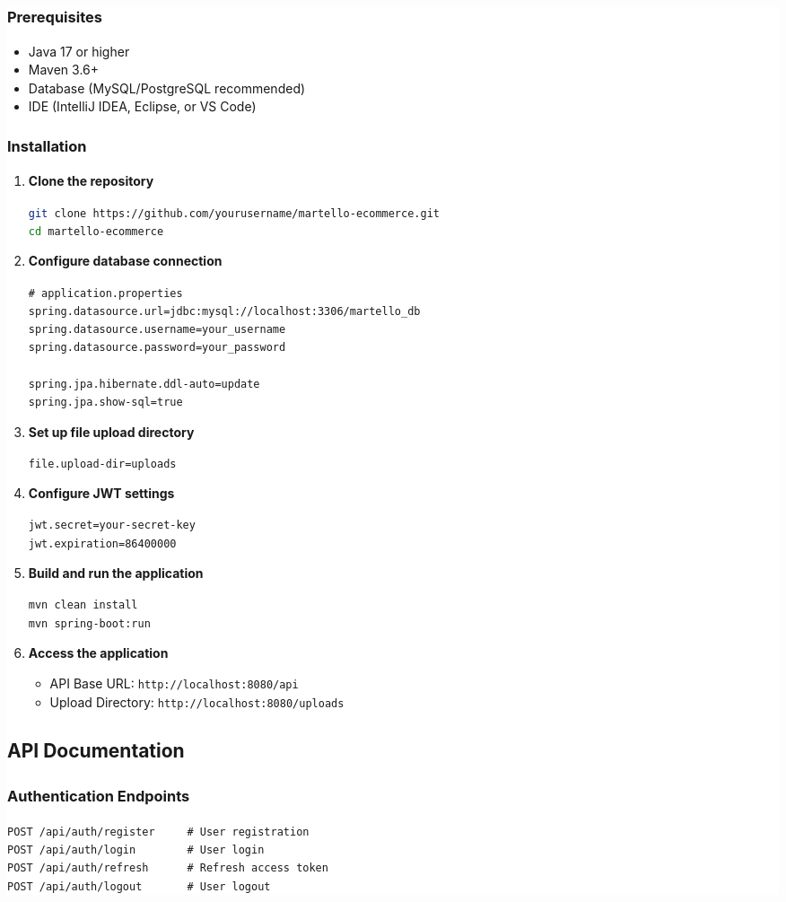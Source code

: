 ### Prerequisites
- Java 17 or higher
- Maven 3.6+
- Database (MySQL/PostgreSQL recommended)
- IDE (IntelliJ IDEA, Eclipse, or VS Code)

### Installation

1. **Clone the repository**
   ```bash
   git clone https://github.com/yourusername/martello-ecommerce.git
   cd martello-ecommerce
   ```

2. **Configure database connection**
   ```properties
   # application.properties
   spring.datasource.url=jdbc:mysql://localhost:3306/martello_db
   spring.datasource.username=your_username
   spring.datasource.password=your_password
   
   spring.jpa.hibernate.ddl-auto=update
   spring.jpa.show-sql=true
   ```

3. **Set up file upload directory**
   ```properties
   file.upload-dir=uploads
   ```

4. **Configure JWT settings**
   ```properties
   jwt.secret=your-secret-key
   jwt.expiration=86400000
   ```

5. **Build and run the application**
   ```bash
   mvn clean install
   mvn spring-boot:run
   ```

6. **Access the application**
   - API Base URL: `http://localhost:8080/api`
   - Upload Directory: `http://localhost:8080/uploads`

## API Documentation

### **Authentication Endpoints**
```http
POST /api/auth/register     # User registration
POST /api/auth/login        # User login
POST /api/auth/refresh      # Refresh access token
POST /api/auth/logout       # User logout
```
